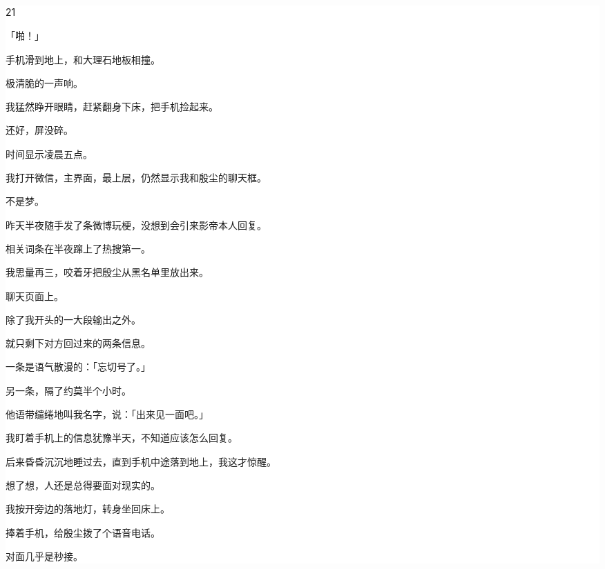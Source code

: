 
21


「啪！」


手机滑到地上，和大理石地板相撞。


极清脆的一声响。


我猛然睁开眼睛，赶紧翻身下床，把手机捡起来。


还好，屏没碎。


时间显示凌晨五点。


我打开微信，主界面，最上层，仍然显示我和殷尘的聊天框。


不是梦。


昨天半夜随手发了条微博玩梗，没想到会引来影帝本人回复。


相关词条在半夜蹿上了热搜第一。


我思量再三，咬着牙把殷尘从黑名单里放出来。


聊天页面上。


除了我开头的一大段输出之外。


就只剩下对方回过来的两条信息。


一条是语气散漫的：「忘切号了。」


另一条，隔了约莫半个小时。


他语带缱绻地叫我名字，说：「出来见一面吧。」


我盯着手机上的信息犹豫半天，不知道应该怎么回复。


后来昏昏沉沉地睡过去，直到手机中途落到地上，我这才惊醒。


想了想，人还是总得要面对现实的。


我按开旁边的落地灯，转身坐回床上。


捧着手机，给殷尘拨了个语音电话。


对面几乎是秒接。

